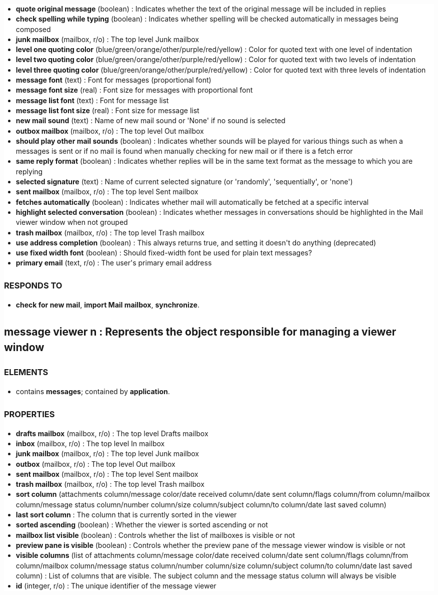 - **quote original message** (boolean) : Indicates whether the text of the original message will be included in replies
- **check spelling while typing** (boolean) : Indicates whether spelling will be checked automatically in messages being composed
- **junk mailbox** (mailbox, r/o) : The top level Junk mailbox
- **level one quoting color** (blue/green/orange/other/purple/red/yellow) : Color for quoted text with one level of indentation
- **level two quoting color** (blue/green/orange/other/purple/red/yellow) : Color for quoted text with two levels of indentation
- **level three quoting color** (blue/green/orange/other/purple/red/yellow) : Color for quoted text with three levels of indentation
- **message font** (text) : Font for messages (proportional font)
- **message font size** (real) : Font size for messages with proportional font
- **message list font** (text) : Font for message list
- **message list font size** (real) : Font size for message list
- **new mail sound** (text) : Name of new mail sound or 'None' if no sound is selected
- **outbox mailbox** (mailbox, r/o) : The top level Out mailbox
- **should play other mail sounds** (boolean) : Indicates whether sounds will be played for various things such as when a messages is sent or if no mail is found when manually checking for new mail or if there is a fetch error
- **same reply format** (boolean) : Indicates whether replies will be in the same text format as the message to which you are replying
- **selected signature** (text) : Name of current selected signature (or 'randomly', 'sequentially', or 'none')
- **sent mailbox** (mailbox, r/o) : The top level Sent mailbox
- **fetches automatically** (boolean) : Indicates whether mail will automatically be fetched at a specific interval
- **highlight selected conversation** (boolean) : Indicates whether messages in conversations should be highlighted in the Mail viewer window when not grouped
- **trash mailbox** (mailbox, r/o) : The top level Trash mailbox
- **use address completion** (boolean) : This always returns true, and setting it doesn't do anything (deprecated)
- **use fixed width font** (boolean) : Should fixed-width font be used for plain text messages?
- **primary email** (text, r/o) : The user's primary email address
### RESPONDS TO
- **check for new mail**, **import Mail mailbox**, **synchronize**.

## message viewer n : Represents the object responsible for managing a viewer window
### ELEMENTS
- contains **messages**; contained by **application**.
### PROPERTIES
- **drafts mailbox** (mailbox, r/o) : The top level Drafts mailbox
- **inbox** (mailbox, r/o) : The top level In mailbox
- **junk mailbox** (mailbox, r/o) : The top level Junk mailbox
- **outbox** (mailbox, r/o) : The top level Out mailbox
- **sent mailbox** (mailbox, r/o) : The top level Sent mailbox
- **trash mailbox** (mailbox, r/o) : The top level Trash mailbox
- **sort column** (attachments column/message color/date received column/date sent column/flags column/from column/mailbox column/message status column/number column/size column/subject column/to column/date last saved column)
- **last sort column** : The column that is currently sorted in the viewer
- **sorted ascending** (boolean) : Whether the viewer is sorted ascending or not
- **mailbox list visible** (boolean) : Controls whether the list of mailboxes is visible or not
- **preview pane is visible** (boolean) : Controls whether the preview pane of the message viewer window is visible or not
- **visible columns** (list of attachments column/message color/date received column/date sent column/flags column/from column/mailbox column/message status column/number column/size column/subject column/to column/date last saved column) : List of columns that are visible. The subject column and the message status column will always be visible
- **id** (integer, r/o) : The unique identifier of the message viewer